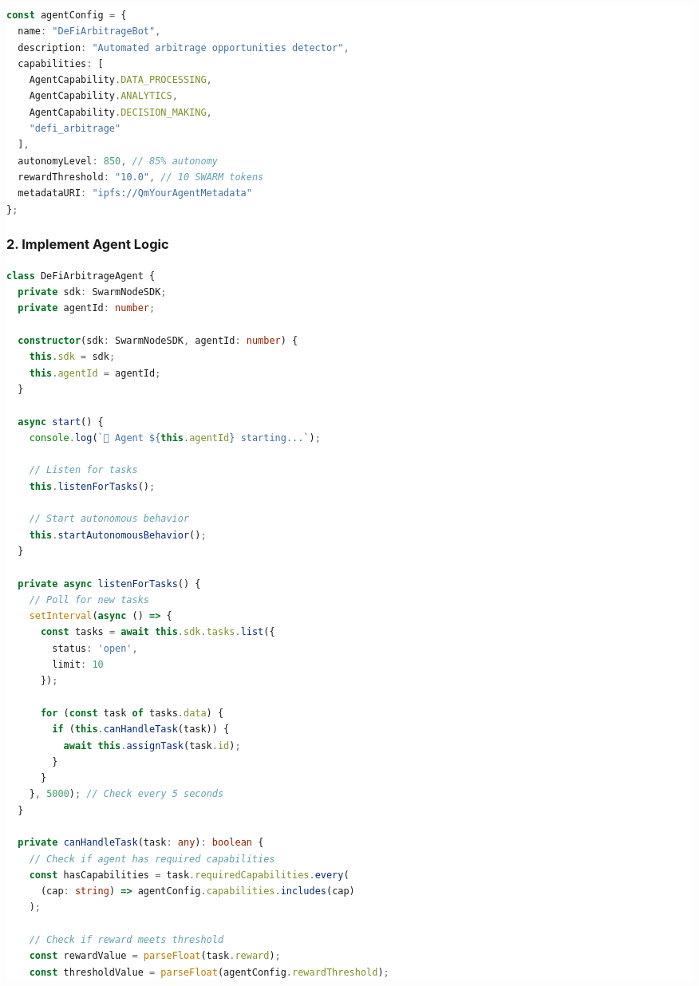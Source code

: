 ```typescript
const agentConfig = {
  name: "DeFiArbitrageBot",
  description: "Automated arbitrage opportunities detector",
  capabilities: [
    AgentCapability.DATA_PROCESSING,
    AgentCapability.ANALYTICS,
    AgentCapability.DECISION_MAKING,
    "defi_arbitrage"
  ],
  autonomyLevel: 850, // 85% autonomy
  rewardThreshold: "10.0", // 10 SWARM tokens
  metadataURI: "ipfs://QmYourAgentMetadata"
};
```

### 2. Implement Agent Logic

```typescript
class DeFiArbitrageAgent {
  private sdk: SwarmNodeSDK;
  private agentId: number;

  constructor(sdk: SwarmNodeSDK, agentId: number) {
    this.sdk = sdk;
    this.agentId = agentId;
  }

  async start() {
    console.log(`🤖 Agent ${this.agentId} starting...`);
    
    // Listen for tasks
    this.listenForTasks();
    
    // Start autonomous behavior
    this.startAutonomousBehavior();
  }

  private async listenForTasks() {
    // Poll for new tasks
    setInterval(async () => {
      const tasks = await this.sdk.tasks.list({
        status: 'open',
        limit: 10
      });

      for (const task of tasks.data) {
        if (this.canHandleTask(task)) {
          await this.assignTask(task.id);
        }
      }
    }, 5000); // Check every 5 seconds
  }

  private canHandleTask(task: any): boolean {
    // Check if agent has required capabilities
    const hasCapabilities = task.requiredCapabilities.every(
      (cap: string) => agentConfig.capabilities.includes(cap)
    );

    // Check if reward meets threshold
    const rewardValue = parseFloat(task.reward);
    const thresholdValue = parseFloat(agentConfig.rewardThreshold);

```